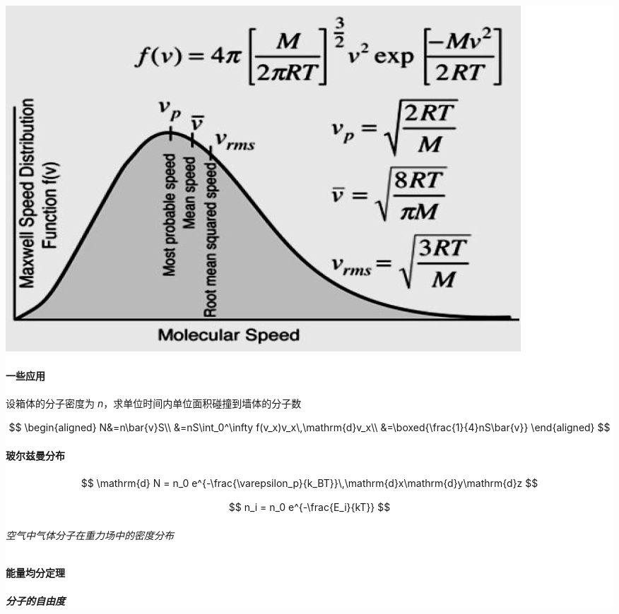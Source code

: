 ![MaxwellDistributionApplication](https://raw.githubusercontent.com/dcldyhb/Freshman-Notes-Image-Host/main/202505221314126.png)

#### 一些应用

设箱体的分子密度为 $n$，求单位时间内单位面积碰撞到墙体的分子数

$$
\begin{aligned}
  N&=n\bar{v}S\\
  &=nS\int_0^\infty f(v_x)v_x\,\mathrm{d}v_x\\
  &=\boxed{\frac{1}{4}nS\bar{v}}
\end{aligned}
$$

#### 玻尔兹曼分布

$$
\mathrm{d} N = n_0 e^{-\frac{\varepsilon_p}{k_BT}}\,\mathrm{d}x\mathrm{d}y\mathrm{d}z
$$

$$
n_i = n_0 e^{-\frac{E_i}{kT}}
$$

###### 空气中气体分子在重力场中的密度分布

#### 能量均分定理

##### 分子的自由度
